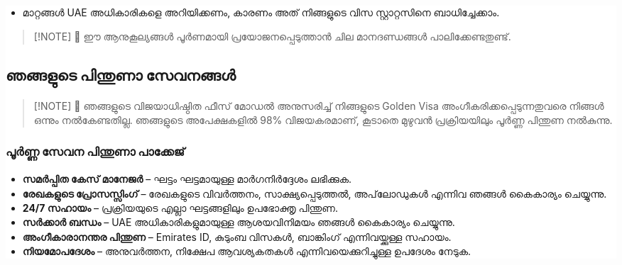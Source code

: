 - മാറ്റങ്ങൾ UAE അധികാരികളെ അറിയിക്കണം, കാരണം അത് നിങ്ങളുടെ വിസ സ്റ്റാറ്റസിനെ ബാധിച്ചേക്കാം.

> [!NOTE] 💚 ഈ ആനുകൂല്യങ്ങൾ പൂർണമായി പ്രയോജനപ്പെടുത്താൻ ചില മാനദണ്ഡങ്ങൾ പാലിക്കേണ്ടതുണ്ട്.

## ഞങ്ങളുടെ പിന്തുണാ സേവനങ്ങൾ

> [!NOTE] 💚 ഞങ്ങളുടെ വിജയാധിഷ്ഠിത ഫീസ് മോഡൽ അനുസരിച്ച് നിങ്ങളുടെ Golden Visa അംഗീകരിക്കപ്പെടുന്നതുവരെ നിങ്ങൾ ഒന്നും നൽകേണ്ടതില്ല. ഞങ്ങളുടെ അപേക്ഷകളിൽ 98% വിജയകരമാണ്, കൂടാതെ മുഴുവൻ പ്രക്രിയയിലും പൂർണ്ണ പിന്തുണ നൽകുന്നു.

### പൂർണ്ണ സേവന പിന്തുണാ പാക്കേജ്

- **സമർപ്പിത കേസ് മാനേജർ** – ഘട്ടം ഘട്ടമായുള്ള മാർഗനിർദ്ദേശം ലഭിക്കുക.
- **രേഖകളുടെ പ്രോസസ്സിംഗ്** – രേഖകളുടെ വിവർത്തനം, സാക്ഷ്യപ്പെടുത്തൽ, അപ്‌ലോഡുകൾ എന്നിവ ഞങ്ങൾ കൈകാര്യം ചെയ്യുന്നു.
- **24/7 സഹായം** – പ്രക്രിയയുടെ എല്ലാ ഘട്ടങ്ങളിലും ഉപഭോക്തൃ പിന്തുണ.
- **സർക്കാർ ബന്ധം** – UAE അധികാരികളുമായുള്ള ആശയവിനിമയം ഞങ്ങൾ കൈകാര്യം ചെയ്യുന്നു.
- **അംഗീകാരാനന്തര പിന്തുണ** – Emirates ID, കുടുംബ വിസകൾ, ബാങ്കിംഗ് എന്നിവയ്ക്കുള്ള സഹായം.
- **നിയമോപദേശം** – അനുവർത്തന, നിക്ഷേപ ആവശ്യകതകൾ എന്നിവയെക്കുറിച്ചുള്ള ഉപദേശം നേടുക.



